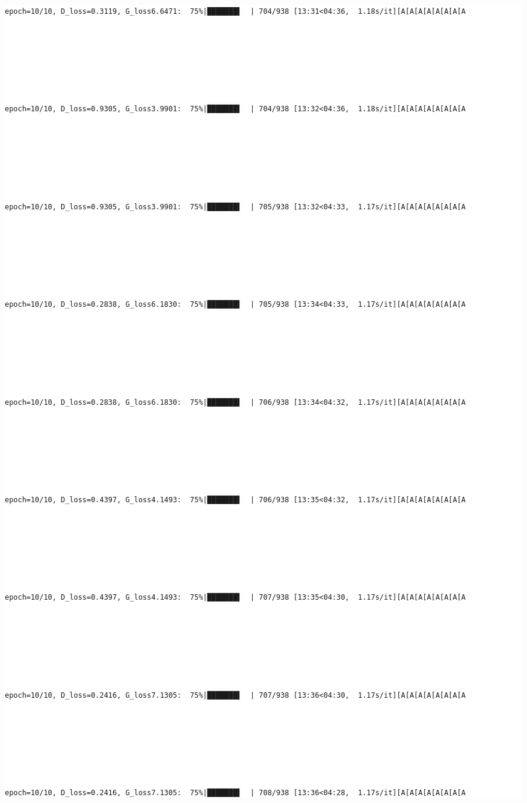     
    
    
    
    
    
    epoch=10/10, D_loss=0.3119, G_loss6.6471:  75%|███████▌  | 704/938 [13:31<04:36,  1.18s/it][A[A[A[A[A[A[A[A
    
    
    
    
    
    
    
    epoch=10/10, D_loss=0.9305, G_loss3.9901:  75%|███████▌  | 704/938 [13:32<04:36,  1.18s/it][A[A[A[A[A[A[A[A
    
    
    
    
    
    
    
    epoch=10/10, D_loss=0.9305, G_loss3.9901:  75%|███████▌  | 705/938 [13:32<04:33,  1.17s/it][A[A[A[A[A[A[A[A
    
    
    
    
    
    
    
    epoch=10/10, D_loss=0.2838, G_loss6.1830:  75%|███████▌  | 705/938 [13:34<04:33,  1.17s/it][A[A[A[A[A[A[A[A
    
    
    
    
    
    
    
    epoch=10/10, D_loss=0.2838, G_loss6.1830:  75%|███████▌  | 706/938 [13:34<04:32,  1.17s/it][A[A[A[A[A[A[A[A
    
    
    
    
    
    
    
    epoch=10/10, D_loss=0.4397, G_loss4.1493:  75%|███████▌  | 706/938 [13:35<04:32,  1.17s/it][A[A[A[A[A[A[A[A
    
    
    
    
    
    
    
    epoch=10/10, D_loss=0.4397, G_loss4.1493:  75%|███████▌  | 707/938 [13:35<04:30,  1.17s/it][A[A[A[A[A[A[A[A
    
    
    
    
    
    
    
    epoch=10/10, D_loss=0.2416, G_loss7.1305:  75%|███████▌  | 707/938 [13:36<04:30,  1.17s/it][A[A[A[A[A[A[A[A
    
    
    
    
    
    
    
    epoch=10/10, D_loss=0.2416, G_loss7.1305:  75%|███████▌  | 708/938 [13:36<04:28,  1.17s/it][A[A[A[A[A[A[A[A
    
